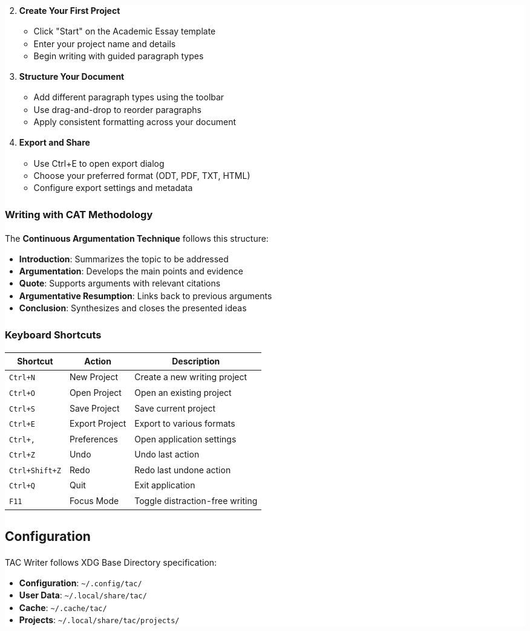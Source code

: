 2. **Create Your First Project**
   - Click "Start" on the Academic Essay template
   - Enter your project name and details
   - Begin writing with guided paragraph types

3. **Structure Your Document**
   - Add different paragraph types using the toolbar
   - Use drag-and-drop to reorder paragraphs
   - Apply consistent formatting across your document

4. **Export and Share**
   - Use Ctrl+E to open export dialog
   - Choose your preferred format (ODT, PDF, TXT, HTML)
   - Configure export settings and metadata

### Writing with CAT Methodology

The **Continuous Argumentation Technique** follows this structure:

- **Introduction**: Summarizes the topic to be addressed
- **Argumentation**: Develops the main points and evidence
- **Quote**: Supports arguments with relevant citations
- **Argumentative Resumption**: Links back to previous arguments
- **Conclusion**: Synthesizes and closes the presented ideas

### Keyboard Shortcuts

| Shortcut | Action | Description |
|----------|--------|-------------|
| `Ctrl+N` | New Project | Create a new writing project |
| `Ctrl+O` | Open Project | Open an existing project |
| `Ctrl+S` | Save Project | Save current project |
| `Ctrl+E` | Export Project | Export to various formats |
| `Ctrl+,` | Preferences | Open application settings |
| `Ctrl+Z` | Undo | Undo last action |
| `Ctrl+Shift+Z` | Redo | Redo last undone action |
| `Ctrl+Q` | Quit | Exit application |
| `F11` | Focus Mode | Toggle distraction-free writing |

## Configuration

TAC Writer follows XDG Base Directory specification:

- **Configuration**: `~/.config/tac/`
- **User Data**: `~/.local/share/tac/`
- **Cache**: `~/.cache/tac/`
- **Projects**: `~/.local/share/tac/projects/`
